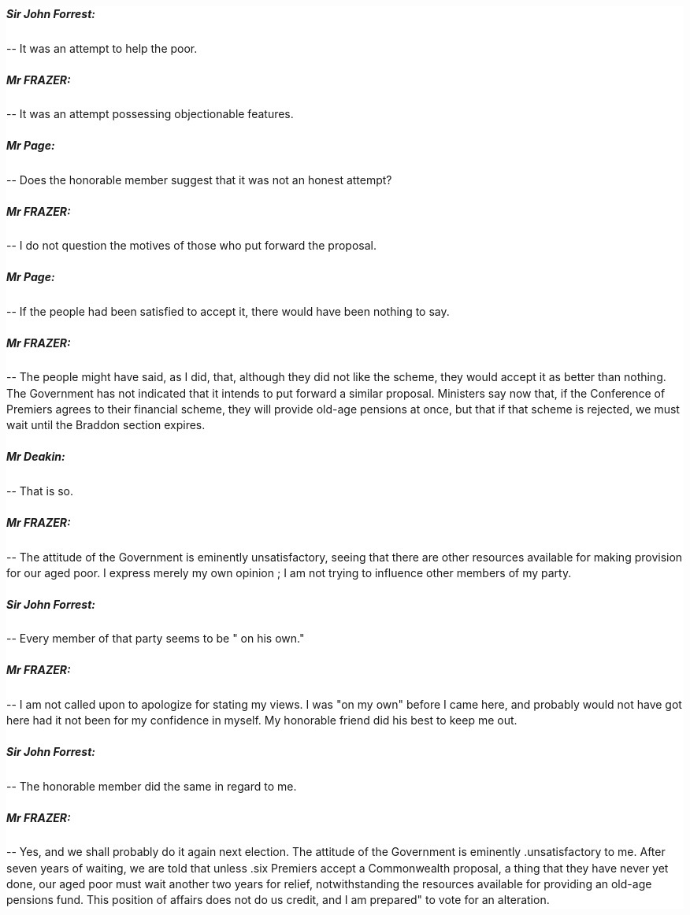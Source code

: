 ##### Sir John Forrest:

--  It was an attempt to help the poor. 

##### Mr FRAZER:

-- It was an attempt possessing objectionable features. 

##### Mr Page:

--  Does the honorable member suggest that it was not an honest attempt? 

##### Mr FRAZER:

-- I do not question the motives of those who put forward the proposal. 

##### Mr Page:

--  If the people had been satisfied to accept it, there would have been nothing to say. 

##### Mr FRAZER:

-- The people might have said, as I did, that, although they did not like the scheme, they would accept it as better than nothing. The Government has not indicated that it intends to put forward a similar proposal. Ministers say now that, if the Conference of Premiers agrees to their financial scheme, they will provide old-age pensions at once, but that if that scheme is rejected, we must wait until the Braddon section expires. 

##### Mr Deakin:

--  That is so. 

##### Mr FRAZER:

-- The attitude of the Government is eminently unsatisfactory, seeing that there are other resources available for making provision for our aged poor. I express merely my own opinion ; I am not trying to influence other members of my party. 

##### Sir John Forrest:

--  Every member of that party seems to be " on his own." 

##### Mr FRAZER:

-- I am not called upon to apologize for  stating my views. I was "on my own" before I came here, and probably would not have got here had it not been for my confidence in myself. My honorable friend did his best to keep me out. 

##### Sir John Forrest:

--  The honorable member did the same in regard to me. 

##### Mr FRAZER:

-- Yes, and we shall probably do it again next election. The attitude of the Government is eminently .unsatisfactory to me. After seven years of waiting, we are told that unless .six Premiers accept a Commonwealth proposal, a thing that they have never yet done, our aged poor must wait another two years for relief, notwithstanding the resources available for providing an old-age pensions fund. This position of affairs does not do us credit, and I am prepared" to vote for an alteration. 
